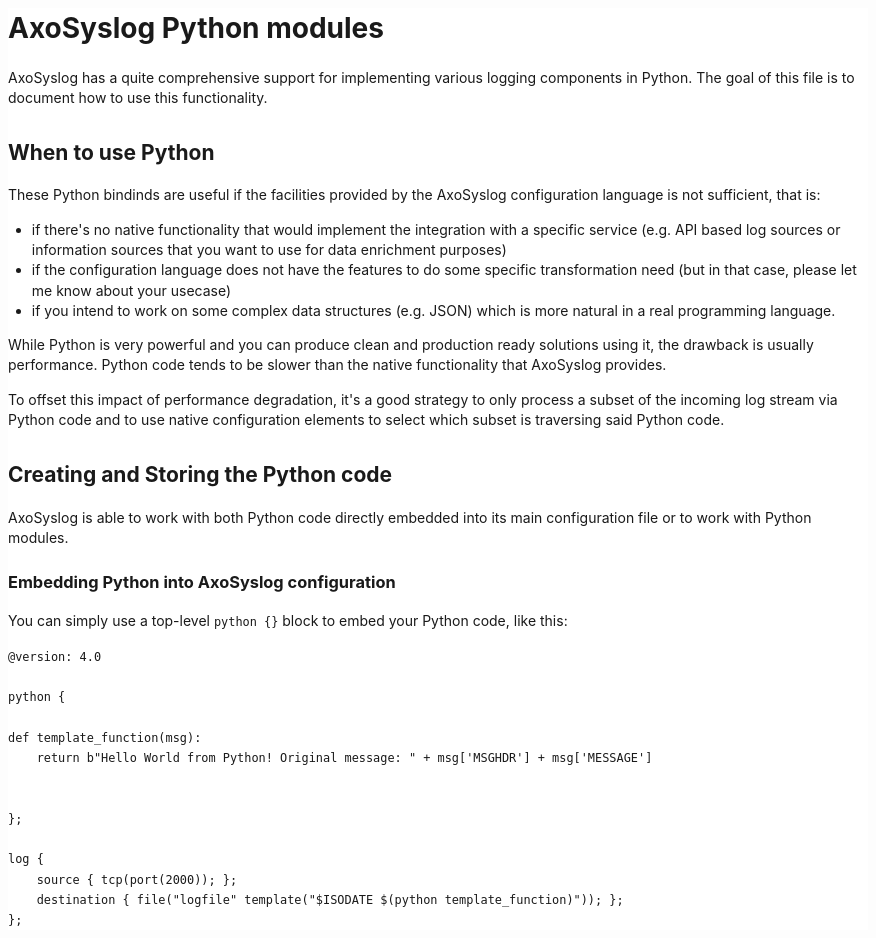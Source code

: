 # AxoSyslog Python modules

AxoSyslog has a quite comprehensive support for implementing various logging
components in Python. The goal of this file is to document how to use this
functionality.

## When to use Python

These Python bindinds are useful if the facilities provided by the
AxoSyslog configuration language is not sufficient, that is:

  * if there's no native functionality that would implement the integration with
    a specific service (e.g. API based log sources or information sources that
    you want to use for data enrichment purposes)
  * if the configuration language does not have the features to do some
    specific transformation need (but in that case, please let me know about
    your usecase)
  * if you intend to work on some complex data structures (e.g. JSON) which
    is more natural in a real programming language.

While Python is very powerful and you can produce clean and production ready
solutions using it, the drawback is usually performance. Python code tends
to be slower than the native functionality that AxoSyslog provides.

To offset this impact of performance degradation, it's a good strategy to
only process a subset of the incoming log stream via Python code and to use
native configuration elements to select which subset is traversing said
Python code.


## Creating and Storing the Python code

AxoSyslog is able to work with both Python code directly embedded into its
main configuration file or to work with Python modules.

### Embedding Python into AxoSyslog configuration


You can simply use a top-level `python {}` block to embed your Python code,
like this:
```
@version: 4.0

python {

def template_function(msg):
    return b"Hello World from Python! Original message: " + msg['MSGHDR'] + msg['MESSAGE']


};

log {
    source { tcp(port(2000)); };
    destination { file("logfile" template("$ISODATE $(python template_function)")); };
};
```
